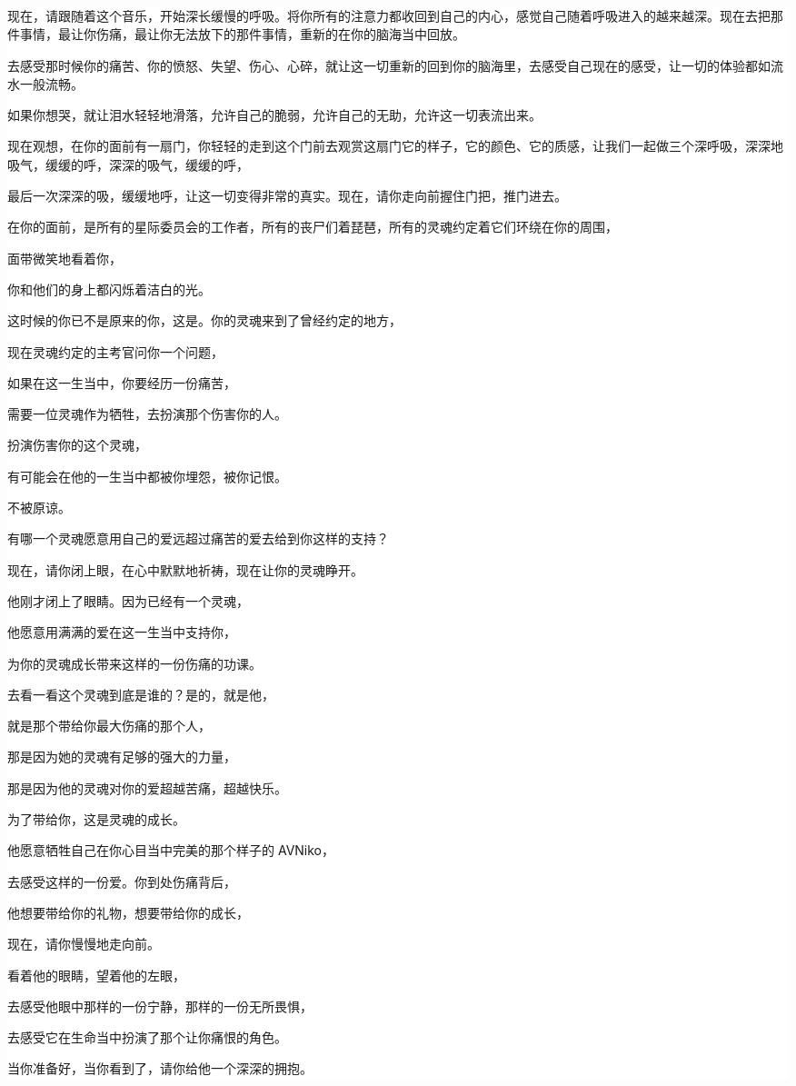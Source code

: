现在，请跟随着这个音乐，开始深长缓慢的呼吸。将你所有的注意力都收回到自己的内心，感觉自己随着呼吸进入的越来越深。现在去把那件事情，最让你伤痛，最让你无法放下的那件事情，重新的在你的脑海当中回放。

去感受那时候你的痛苦、你的愤怒、失望、伤心、心碎，就让这一切重新的回到你的脑海里，去感受自己现在的感受，让一切的体验都如流水一般流畅。

如果你想哭，就让泪水轻轻地滑落，允许自己的脆弱，允许自己的无助，允许这一切表流出来。

现在观想，在你的面前有一扇门，你轻轻的走到这个门前去观赏这扇门它的样子，它的颜色、它的质感，让我们一起做三个深呼吸，深深地吸气，缓缓的呼，深深的吸气，缓缓的呼，

最后一次深深的吸，缓缓地呼，让这一切变得非常的真实。现在，请你走向前握住门把，推门进去。

在你的面前，是所有的星际委员会的工作者，所有的丧尸们着琵琶，所有的灵魂约定着它们环绕在你的周围，

面带微笑地看着你，

你和他们的身上都闪烁着洁白的光。

这时候的你已不是原来的你，这是。你的灵魂来到了曾经约定的地方，

现在灵魂约定的主考官问你一个问题，

如果在这一生当中，你要经历一份痛苦，

需要一位灵魂作为牺牲，去扮演那个伤害你的人。

扮演伤害你的这个灵魂，

有可能会在他的一生当中都被你埋怨，被你记恨。

不被原谅。

有哪一个灵魂愿意用自己的爱远超过痛苦的爱去给到你这样的支持？

现在，请你闭上眼，在心中默默地祈祷，现在让你的灵魂睁开。

他刚才闭上了眼睛。因为已经有一个灵魂，

他愿意用满满的爱在这一生当中支持你，

为你的灵魂成长带来这样的一份伤痛的功课。

去看一看这个灵魂到底是谁的？是的，就是他，

就是那个带给你最大伤痛的那个人，

那是因为她的灵魂有足够的强大的力量，

那是因为他的灵魂对你的爱超越苦痛，超越快乐。

为了带给你，这是灵魂的成长。

他愿意牺牲自己在你心目当中完美的那个样子的 AVNiko，

去感受这样的一份爱。你到处伤痛背后，

他想要带给你的礼物，想要带给你的成长，

现在，请你慢慢地走向前。

看着他的眼睛，望着他的左眼，

去感受他眼中那样的一份宁静，那样的一份无所畏惧，

去感受它在生命当中扮演了那个让你痛恨的角色。

当你准备好，当你看到了，请你给他一个深深的拥抱。
